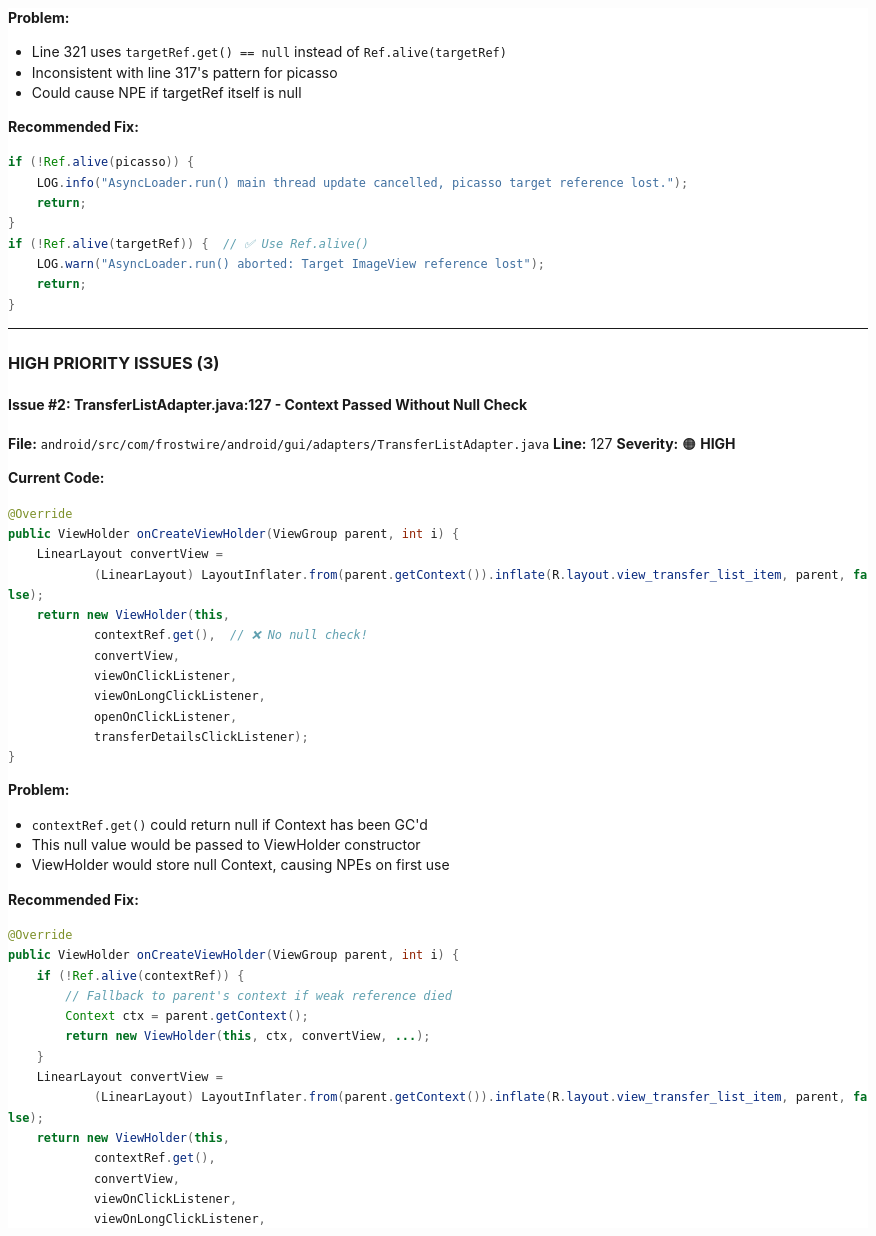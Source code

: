 **Problem:**
- Line 321 uses `targetRef.get() == null` instead of `Ref.alive(targetRef)`
- Inconsistent with line 317's pattern for picasso
- Could cause NPE if targetRef itself is null

**Recommended Fix:**
```java
if (!Ref.alive(picasso)) {
    LOG.info("AsyncLoader.run() main thread update cancelled, picasso target reference lost.");
    return;
}
if (!Ref.alive(targetRef)) {  // ✅ Use Ref.alive()
    LOG.warn("AsyncLoader.run() aborted: Target ImageView reference lost");
    return;
}
```

---

### HIGH PRIORITY ISSUES (3)

#### Issue #2: TransferListAdapter.java:127 - Context Passed Without Null Check
**File:** `android/src/com/frostwire/android/gui/adapters/TransferListAdapter.java`
**Line:** 127
**Severity:** 🟠 **HIGH**

**Current Code:**
```java
@Override
public ViewHolder onCreateViewHolder(ViewGroup parent, int i) {
    LinearLayout convertView =
            (LinearLayout) LayoutInflater.from(parent.getContext()).inflate(R.layout.view_transfer_list_item, parent, false);
    return new ViewHolder(this,
            contextRef.get(),  // ❌ No null check!
            convertView,
            viewOnClickListener,
            viewOnLongClickListener,
            openOnClickListener,
            transferDetailsClickListener);
}
```

**Problem:**
- `contextRef.get()` could return null if Context has been GC'd
- This null value would be passed to ViewHolder constructor
- ViewHolder would store null Context, causing NPEs on first use

**Recommended Fix:**
```java
@Override
public ViewHolder onCreateViewHolder(ViewGroup parent, int i) {
    if (!Ref.alive(contextRef)) {
        // Fallback to parent's context if weak reference died
        Context ctx = parent.getContext();
        return new ViewHolder(this, ctx, convertView, ...);
    }
    LinearLayout convertView =
            (LinearLayout) LayoutInflater.from(parent.getContext()).inflate(R.layout.view_transfer_list_item, parent, false);
    return new ViewHolder(this,
            contextRef.get(),
            convertView,
            viewOnClickListener,
            viewOnLongClickListener,
```
